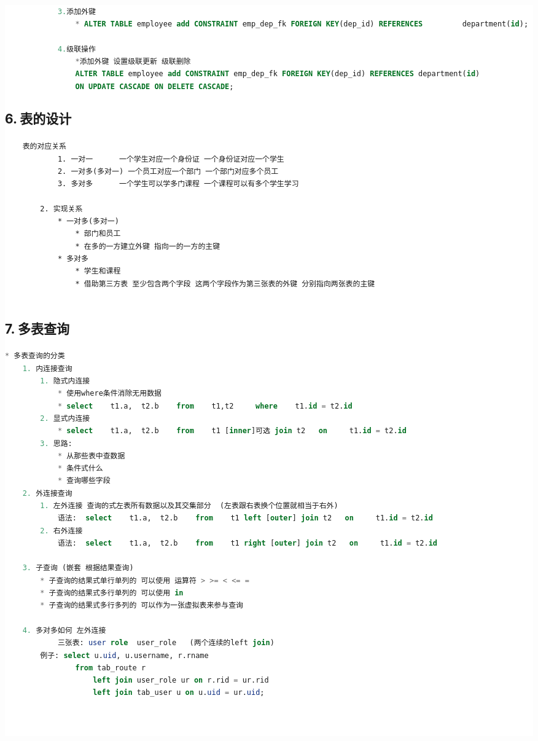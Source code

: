 ```sql
            3.添加外键
            	* ALTER TABLE employee add CONSTRAINT emp_dep_fk FOREIGN KEY(dep_id) REFERENCES 		department(id);
            	
            4.级联操作	
            	*添加外键 设置级联更新 级联删除
				ALTER TABLE employee add CONSTRAINT emp_dep_fk FOREIGN KEY(dep_id) REFERENCES department(id)
				ON UPDATE CASCADE ON DELETE CASCADE;
```

## 6. 表的设计

```
	表的对应关系
			1. 一对一		一个学生对应一个身份证 一个身份证对应一个学生
			2. 一对多(多对一)	一个员工对应一个部门 一个部门对应多个员工
			3. 多对多		一个学生可以学多门课程 一个课程可以有多个学生学习
			
		2. 实现关系
			* 一对多(多对一)
				* 部门和员工
				* 在多的一方建立外键 指向一的一方的主键
			* 多对多
				* 学生和课程
				* 借助第三方表 至少包含两个字段 这两个字段作为第三张表的外键 分别指向两张表的主键
		
```

## 7. 多表查询

```sql
* 多表查询的分类
	1. 内连接查询
		1. 隐式内连接	
			* 使用where条件消除无用数据
			* select    t1.a,  t2.b    from    t1,t2     where    t1.id = t2.id
		2. 显式内连接
			* select    t1.a,  t2.b    from    t1 [inner]可选 join t2   on     t1.id = t2.id
       	3. 思路:  
       		* 从那些表中查数据
       		* 条件式什么
       		* 查询哪些字段
	2. 外连接查询
		1. 左外连接 查询的式左表所有数据以及其交集部分  (左表跟右表换个位置就相当于右外)
			语法:  select    t1.a,  t2.b    from    t1 left [outer] join t2   on     t1.id = t2.id
		2. 右外连接
			语法:  select    t1.a,  t2.b    from    t1 right [outer] join t2   on     t1.id = t2.id
		
	3. 子查询 (嵌套 根据结果查询)
		* 子查询的结果式单行单列的 可以使用 运算符 > >= < <= =
		* 子查询的结果式多行单列的 可以使用 in
		* 子查询的结果式多行多列的 可以作为一张虚拟表来参与查询
	
	4. 多对多如何 左外连接
			三张表: user role  user_role   (两个连续的left join)
    	例子:	select u.uid, u.username, r.rname
				from tab_route r
         			left join user_role ur on r.rid = ur.rid
         			left join tab_user u on u.uid = ur.uid;
       
         
	
```